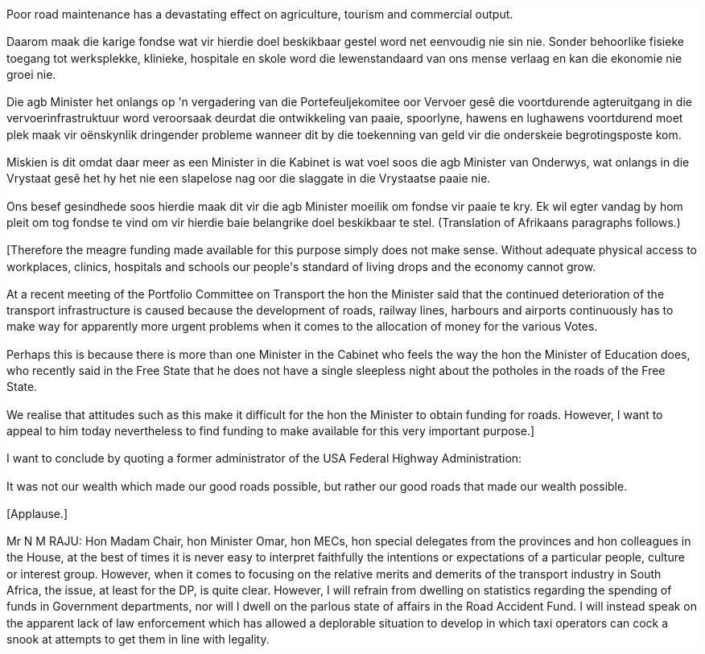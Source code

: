 Poor road maintenance has a devastating effect on agriculture, tourism and
commercial output.

Daarom maak die karige fondse wat vir hierdie doel beskikbaar gestel word
net eenvoudig nie sin nie. Sonder behoorlike fisieke toegang tot
werksplekke, klinieke, hospitale en skole word die lewenstandaard van ons
mense verlaag en kan die ekonomie nie groei nie.

Die agb Minister het onlangs op 'n vergadering van die Portefeuljekomitee
oor Vervoer gesê die voortdurende agteruitgang in die vervoerinfrastruktuur
word veroorsaak deurdat die ontwikkeling van paaie, spoorlyne, hawens en
lughawens voortdurend moet plek maak vir oënskynlik dringender probleme
wanneer dit by die toekenning van geld vir die onderskeie begrotingsposte
kom.

Miskien is dit omdat daar meer as een Minister in die Kabinet is wat voel
soos die agb Minister van Onderwys, wat onlangs in die Vrystaat gesê het hy
het nie een slapelose nag oor die slaggate in die Vrystaatse paaie nie.

Ons besef gesindhede soos hierdie maak dit vir die agb Minister moeilik om
fondse vir paaie te kry. Ek wil egter vandag by hom pleit om tog fondse te
vind om vir hierdie baie belangrike doel beskikbaar te stel. (Translation
of Afrikaans paragraphs follows.)

[Therefore the meagre funding made available for this purpose simply does
not make sense. Without adequate physical access to workplaces, clinics,
hospitals and schools our people's standard of living drops and the economy
cannot grow.

At a recent meeting of the Portfolio Committee on Transport the hon the
Minister said that the continued deterioration of the transport
infrastructure is caused because the development of roads, railway lines,
harbours and airports continuously has to make way for apparently more
urgent problems when it comes to the allocation of money for the various
Votes.

Perhaps this is because there is more than one Minister in the Cabinet who
feels the way the hon the Minister of Education does, who recently said in
the Free State that he does not have a single sleepless night about the
potholes in the roads of the Free State.

We realise that attitudes such as this make it difficult for the hon the
Minister to obtain funding for roads. However, I want to appeal to him
today nevertheless to find funding to make available for this very
important purpose.]

I want to conclude by quoting a former administrator of the USA Federal
Highway Administration:


  It was not our wealth which made our good roads possible, but rather our
  good roads that made our wealth possible.

[Applause.]

Mr N M RAJU: Hon Madam Chair, hon Minister Omar, hon MECs, hon special
delegates from the provinces and hon colleagues in the House, at the best
of times it is never easy to interpret faithfully the intentions or
expectations of a particular people, culture or interest group.
However, when it comes to focusing on the relative merits and demerits of
the transport industry in South Africa, the issue, at least for the DP, is
quite clear. However, I will refrain from dwelling on statistics regarding
the spending of funds in Government departments, nor will I dwell on the
parlous state of affairs in the Road Accident Fund. I will instead speak on
the apparent lack of law enforcement which has allowed a deplorable
situation to develop in which taxi operators can cock a snook at attempts
to get them in line with legality.

